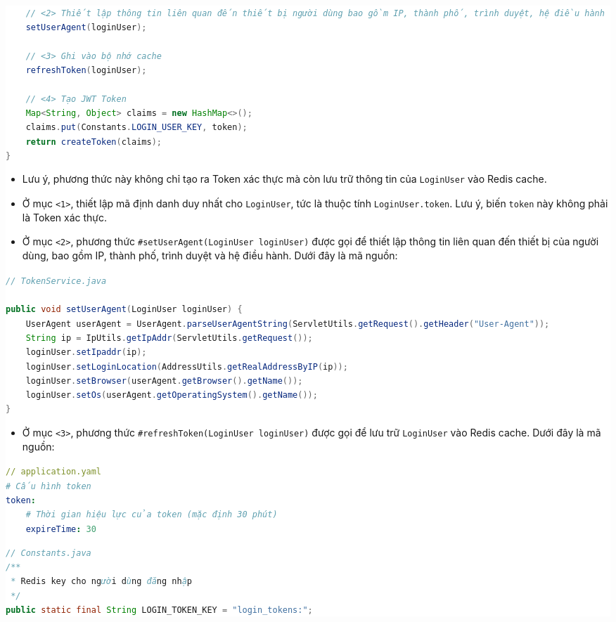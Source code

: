 ```java
    // <2> Thiết lập thông tin liên quan đến thiết bị người dùng bao gồm IP, thành phố, trình duyệt, hệ điều hành  
    setUserAgent(loginUser);  
  
    // <3> Ghi vào bộ nhớ cache  
    refreshToken(loginUser);  
  
    // <4> Tạo JWT Token  
    Map<String, Object> claims = new HashMap<>();  
    claims.put(Constants.LOGIN_USER_KEY, token);  
    return createToken(claims);  
}  
```

* Lưu ý, phương thức này không chỉ tạo ra Token xác thực mà còn lưu trữ thông tin của `LoginUser` vào Redis cache.

* Ở mục `<1>`, thiết lập mã định danh duy nhất cho `LoginUser`, tức là thuộc tính `LoginUser.token`. Lưu ý, biến `token` này không phải là Token xác thực.

* Ở mục `<2>`, phương thức `#setUserAgent(LoginUser loginUser)` được gọi để thiết lập thông tin liên quan đến thiết bị của người dùng, bao gồm IP, thành phố, trình duyệt và hệ điều hành. Dưới đây là mã nguồn:

```java
// TokenService.java  
  
public void setUserAgent(LoginUser loginUser) {  
    UserAgent userAgent = UserAgent.parseUserAgentString(ServletUtils.getRequest().getHeader("User-Agent"));  
    String ip = IpUtils.getIpAddr(ServletUtils.getRequest());  
    loginUser.setIpaddr(ip);  
    loginUser.setLoginLocation(AddressUtils.getRealAddressByIP(ip));  
    loginUser.setBrowser(userAgent.getBrowser().getName());  
    loginUser.setOs(userAgent.getOperatingSystem().getName());  
}
```

* Ở mục `<3>`, phương thức `#refreshToken(LoginUser loginUser)` được gọi để lưu trữ `LoginUser` vào Redis cache. Dưới đây là mã nguồn:

```yaml
// application.yaml  
# Cấu hình token  
token:  
    # Thời gian hiệu lực của token (mặc định 30 phút)  
    expireTime: 30
```

```java
// Constants.java  
/**  
 * Redis key cho người dùng đăng nhập  
 */  
public static final String LOGIN_TOKEN_KEY = "login_tokens:";  
```
